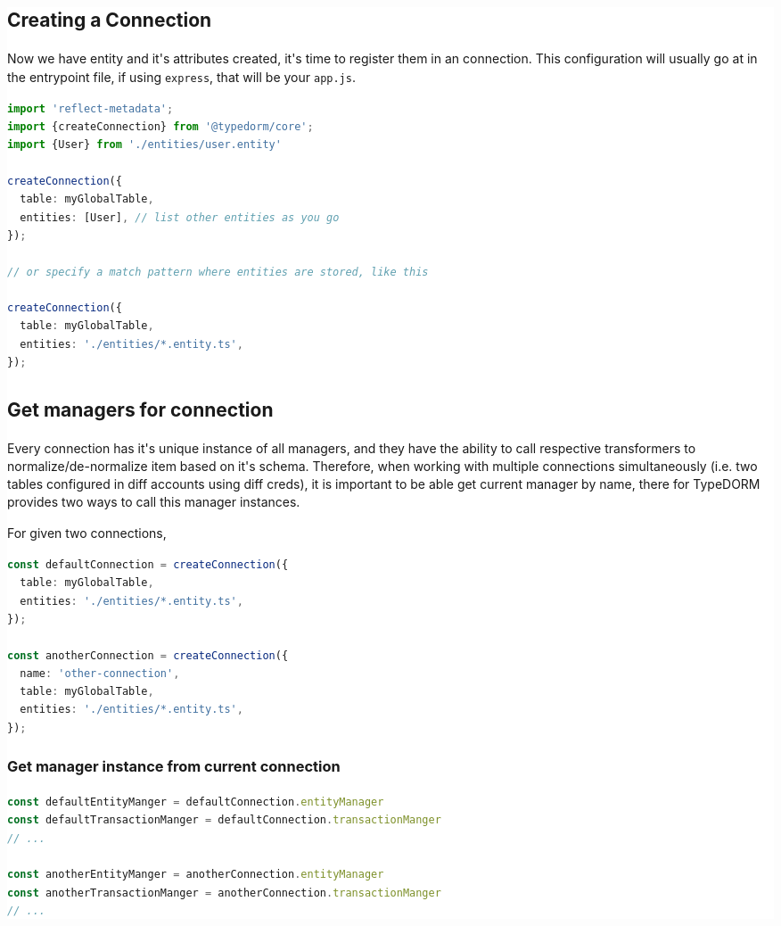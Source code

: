 ## Creating a Connection

Now we have entity and it's attributes created, it's time to register them in an connection. This configuration will usually go at in the entrypoint file, if using `express`, that will be your `app.js`.

```Typescript
import 'reflect-metadata';
import {createConnection} from '@typedorm/core';
import {User} from './entities/user.entity'

createConnection({
  table: myGlobalTable,
  entities: [User], // list other entities as you go
});

// or specify a match pattern where entities are stored, like this

createConnection({
  table: myGlobalTable,
  entities: './entities/*.entity.ts',
});

```

## Get managers for connection

Every connection has it's unique instance of all managers, and they have the ability to call respective transformers to normalize/de-normalize item based on it's schema.
Therefore, when working with multiple connections simultaneously (i.e. two tables configured in diff accounts using diff creds), it is important to be able get current manager by name, there for TypeDORM provides two ways to call this manager instances.

For given two connections,

```Typescript
const defaultConnection = createConnection({
  table: myGlobalTable,
  entities: './entities/*.entity.ts',
});

const anotherConnection = createConnection({
  name: 'other-connection',
  table: myGlobalTable,
  entities: './entities/*.entity.ts',
});
```

### Get manager instance from current connection

```Typescript
const defaultEntityManger = defaultConnection.entityManager
const defaultTransactionManger = defaultConnection.transactionManger
// ...

const anotherEntityManger = anotherConnection.entityManager
const anotherTransactionManger = anotherConnection.transactionManger
// ...

```
